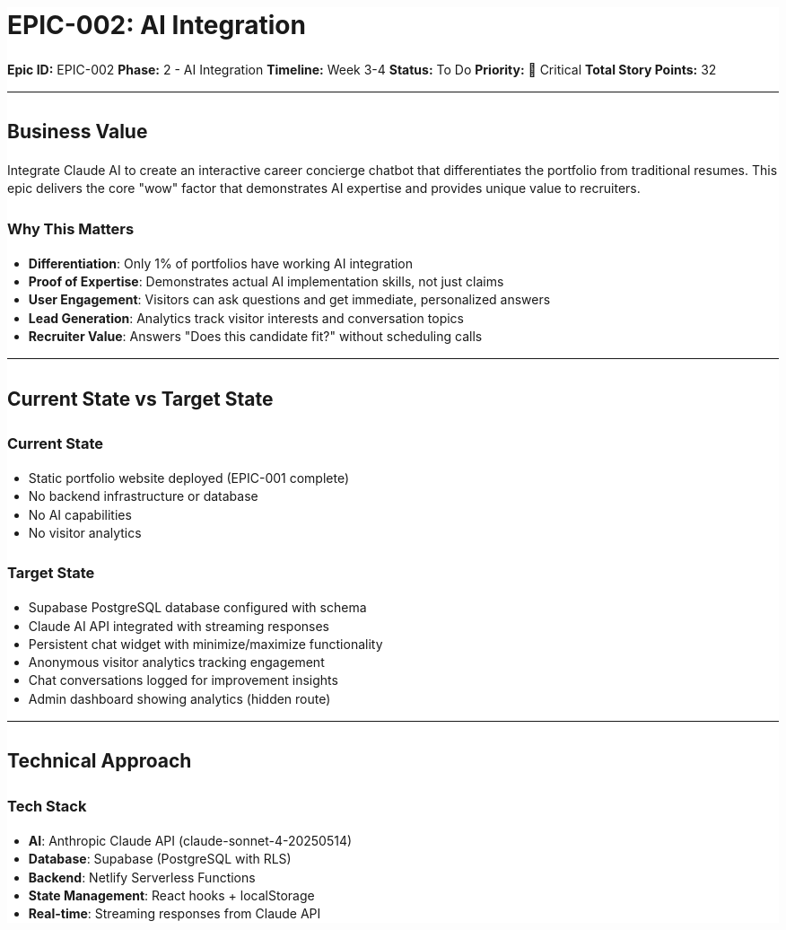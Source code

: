 # EPIC-002: AI Integration

**Epic ID:** EPIC-002
**Phase:** 2 - AI Integration
**Timeline:** Week 3-4
**Status:** To Do
**Priority:** 🔴 Critical
**Total Story Points:** 32

---

## Business Value

Integrate Claude AI to create an interactive career concierge chatbot that differentiates the portfolio from traditional resumes. This epic delivers the core "wow" factor that demonstrates AI expertise and provides unique value to recruiters.

### Why This Matters

- **Differentiation**: Only 1% of portfolios have working AI integration
- **Proof of Expertise**: Demonstrates actual AI implementation skills, not just claims
- **User Engagement**: Visitors can ask questions and get immediate, personalized answers
- **Lead Generation**: Analytics track visitor interests and conversation topics
- **Recruiter Value**: Answers "Does this candidate fit?" without scheduling calls

---

## Current State vs Target State

### Current State
- Static portfolio website deployed (EPIC-001 complete)
- No backend infrastructure or database
- No AI capabilities
- No visitor analytics

### Target State
- Supabase PostgreSQL database configured with schema
- Claude AI API integrated with streaming responses
- Persistent chat widget with minimize/maximize functionality
- Anonymous visitor analytics tracking engagement
- Chat conversations logged for improvement insights
- Admin dashboard showing analytics (hidden route)

---

## Technical Approach

### Tech Stack
- **AI**: Anthropic Claude API (claude-sonnet-4-20250514)
- **Database**: Supabase (PostgreSQL with RLS)
- **Backend**: Netlify Serverless Functions
- **State Management**: React hooks + localStorage
- **Real-time**: Streaming responses from Claude API

